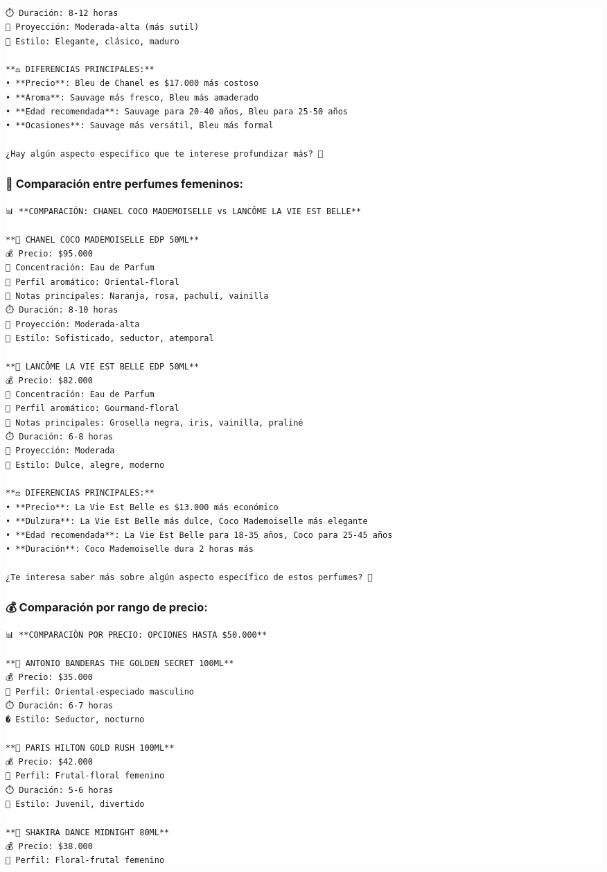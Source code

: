 ```
⏱️ Duración: 8-12 horas
🎯 Proyección: Moderada-alta (más sutil)
🌙 Estilo: Elegante, clásico, maduro

**⚖️ DIFERENCIAS PRINCIPALES:**
• **Precio**: Bleu de Chanel es $17.000 más costoso
• **Aroma**: Sauvage más fresco, Bleu más amaderado
• **Edad recomendada**: Sauvage para 20-40 años, Bleu para 25-50 años
• **Ocasiones**: Sauvage más versátil, Bleu más formal

¿Hay algún aspecto específico que te interese profundizar más? 🤔
```

### 🌸 **Comparación entre perfumes femeninos:**
```
📊 **COMPARACIÓN: CHANEL COCO MADEMOISELLE vs LANCÔME LA VIE EST BELLE**

**🌹 CHANEL COCO MADEMOISELLE EDP 50ML**
💰 Precio: $95.000
📏 Concentración: Eau de Parfum
🎨 Perfil aromático: Oriental-floral
🌿 Notas principales: Naranja, rosa, pachulí, vainilla
⏱️ Duración: 8-10 horas
🎯 Proyección: Moderada-alta
🌙 Estilo: Sofisticado, seductor, atemporal

**🌹 LANCÔME LA VIE EST BELLE EDP 50ML**
💰 Precio: $82.000
📏 Concentración: Eau de Parfum
🎨 Perfil aromático: Gourmand-floral
🌿 Notas principales: Grosella negra, iris, vainilla, praliné
⏱️ Duración: 6-8 horas
🎯 Proyección: Moderada
🌸 Estilo: Dulce, alegre, moderno

**⚖️ DIFERENCIAS PRINCIPALES:**
• **Precio**: La Vie Est Belle es $13.000 más económico
• **Dulzura**: La Vie Est Belle más dulce, Coco Mademoiselle más elegante
• **Edad recomendada**: La Vie Est Belle para 18-35 años, Coco para 25-45 años
• **Duración**: Coco Mademoiselle dura 2 horas más

¿Te interesa saber más sobre algún aspecto específico de estos perfumes? 💭
```

### 💰 **Comparación por rango de precio:**
```
📊 **COMPARACIÓN POR PRECIO: OPCIONES HASTA $50.000**

**💎 ANTONIO BANDERAS THE GOLDEN SECRET 100ML**
💰 Precio: $35.000
🎨 Perfil: Oriental-especiado masculino
⏱️ Duración: 6-7 horas
� Estilo: Seductor, nocturno

**💎 PARIS HILTON GOLD RUSH 100ML**
💰 Precio: $42.000
🎨 Perfil: Frutal-floral femenino
⏱️ Duración: 5-6 horas
🌸 Estilo: Juvenil, divertido

**💎 SHAKIRA DANCE MIDNIGHT 80ML**
💰 Precio: $38.000
🎨 Perfil: Floral-frutal femenino
```